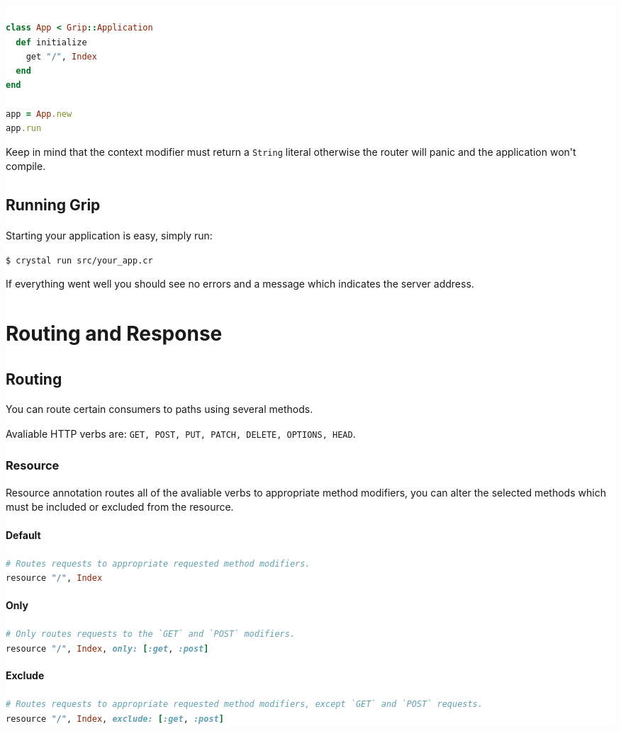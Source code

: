 ```ruby

class App < Grip::Application
  def initialize
    get "/", Index
  end
end

app = App.new
app.run
```

Keep in mind that the context modifier must return a `String` literal otherwise the router will panic and the application won't compile.

## Running Grip

Starting your application is easy, simply run:

```bash
$ crystal run src/your_app.cr
```

If everything went well you should see no errors and a message which indicates the server address.

# Routing and Response

## Routing

You can route certain consumers to paths using several methods.

Avaliable HTTP verbs are: `GET, POST, PUT, PATCH, DELETE, OPTIONS, HEAD`.

### Resource

Resource annotation routes all of the avaliable verbs to appropriate method modifiers,
you can alter the selected methods which must be included or excluded from the resource.

#### Default

```ruby
# Routes requests to appropriate requested method modifiers.
resource "/", Index
```

#### Only

```ruby
# Only routes requests to the `GET` and `POST` modifiers.
resource "/", Index, only: [:get, :post]
```

#### Exclude

```ruby
# Routes requests to appropriate requested method modifiers, except `GET` and `POST` requests.
resource "/", Index, exclude: [:get, :post]
```
